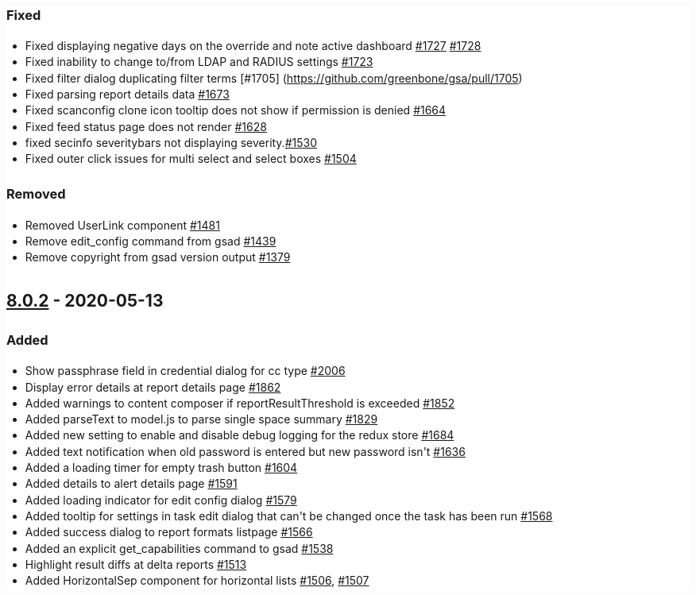 ### Fixed

- Fixed displaying negative days on the override and note active dashboard [#1727](https://github.com/greenbone/gsa/pull/1727) [#1728](https://github.com/greenbone/gsa/pull/1728)
- Fixed inability to change to/from LDAP and RADIUS settings [#1723](https://github.com/greenbone/gsa/pull/1723)
- Fixed filter dialog duplicating filter terms [#1705] (https://github.com/greenbone/gsa/pull/1705)
- Fixed parsing report details data [#1673](https://github.com/greenbone/gsa/pull/1673)
- Fixed scanconfig clone icon tooltip does not show if permission is denied [#1664](https://github.com/greenbone/gsa/pull/1664)
- Fixed feed status page does not render [#1628](https://github.com/greenbone/gsa/pull/1628)
- fixed secinfo severitybars not displaying severity.[#1530](https://github.com/greenbone/gsa/pull/1530)
- Fixed outer click issues for multi select and select boxes
  [#1504](https://github.com/greenbone/gsa/pull/1504)

### Removed

- Removed UserLink component [#1481](https://github.com/greenbone/gsa/pull/1481)
- Remove edit_config command from gsad [#1439](https://github.com/greenbone/gsa/pull/1439)
- Remove copyright from gsad version output [#1379](https://github.com/greenbone/gsa/pull/1379)

[9.0.0]: https://github.com/greenbone/gsa/compare/v8.0.1...v9.0.0

## [8.0.2] - 2020-05-13

### Added

- Show passphrase field in credential dialog for cc type [#2006](https://github.com/greenbone/gsa/pull/2006)
- Display error details at report details page [#1862](https://github.com/greenbone/gsa/pull/1862)
- Added warnings to content composer if reportResultThreshold is exceeded [#1852](https://github.com/greenbone/gsa/pull/1852)
- Added parseText to model.js to parse single space summary [#1829](https://github.com/greenbone/gsa/pull/1829)
- Added new setting to enable and disable debug logging for the redux store [#1684](https://github.com/greenbone/gsa/pull/1684)
- Added text notification when old password is entered but new password isn't [#1636](https://github.com/greenbone/gsa/pull/1636)
- Added a loading timer for empty trash button [#1604](https://github.com/greenbone/gsa/pull/1604)
- Added details to alert details page [#1591](https://github.com/greenbone/gsa/pull/1591)
- Added loading indicator for edit config dialog [#1579](https://github.com/greenbone/gsa/pull/1579)
- Added tooltip for settings in task edit dialog that can't be changed once the task has been run [#1568](https://github.com/greenbone/gsa/pull/1568)
- Added success dialog to report formats listpage [#1566](https://github.com/greenbone/gsa/pull/1566)
- Added an explicit get_capabilities command to gsad [#1538](https://github.com/greenbone/gsa/pull/1538)
- Highlight result diffs at delta reports [#1513](https://github.com/greenbone/gsa/pull/1513)
- Added HorizontalSep component for horizontal lists
  [#1506](https://github.com/greenbone/gsa/pull/1506),
  [#1507](https://github.com/greenbone/gsa/pull/1507)


[Hyperion]: https://github.com/greenbone/gsa/compare/gsa-21.10...master
[21.10]: https://github.com/greenbone/gsa/compare/gsa-21.04...gsa-21.10
[21.04.1]: https://github.com/greenbone/gsa/compare/v21.4.0...gsa-21.04
[21.04]: https://github.com/greenbone/gsa/compare/gsa-20.08...v21.04.0
[20.8.1]: https://github.com/greenbone/gsa/compare/v20.8.0...v20.8.1
[20.8.0]: https://github.com/greenbone/gsa/compare/gsa-9.0...v20.8.0
[9.0.1]: https://github.com/greenbone/gsa/compare/v9.0.0...v9.0.1
[8.0.2]: https://github.com/greenbone/gsa/compare/v8.0.1...v8.0.2
[8.0.1]: https://github.com/greenbone/gsa/compare/v8.0.0...gsa-8.0
[8.0.0]: https://github.com/greenbone/gsa/compare/v8.0+beta2...v8.0.0
[8.0+beta2]: https://github.com/greenbone/gsa/compare/v8.0+beta1...v8.0+beta2
[8.0+beta1]: https://github.com/greenbone/gsa/compare/gsa-7.0...v8.0+beta1
